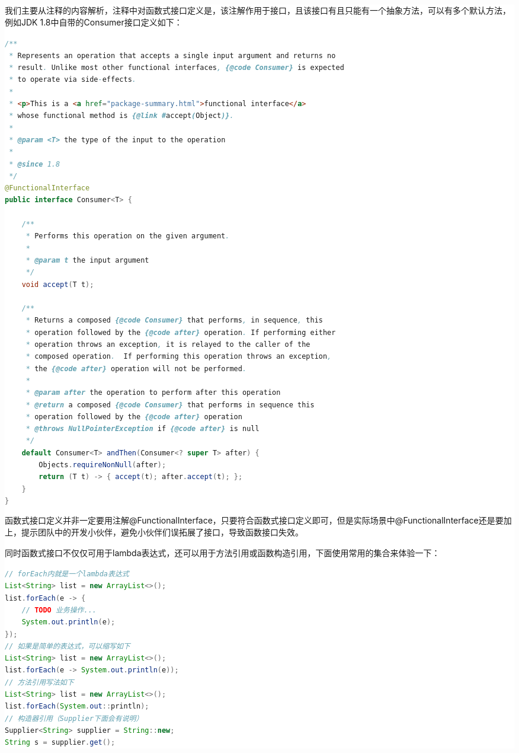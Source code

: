 我们主要从注释的内容解析，注释中对函数式接口定义是，该注解作用于接口，且该接口有且只能有一个抽象方法，可以有多个默认方法，例如JDK 1.8中自带的Consumer接口定义如下：

```java
/**
 * Represents an operation that accepts a single input argument and returns no
 * result. Unlike most other functional interfaces, {@code Consumer} is expected
 * to operate via side-effects.
 *
 * <p>This is a <a href="package-summary.html">functional interface</a>
 * whose functional method is {@link #accept(Object)}.
 *
 * @param <T> the type of the input to the operation
 *
 * @since 1.8
 */
@FunctionalInterface
public interface Consumer<T> {

    /**
     * Performs this operation on the given argument.
     *
     * @param t the input argument
     */
    void accept(T t);

    /**
     * Returns a composed {@code Consumer} that performs, in sequence, this
     * operation followed by the {@code after} operation. If performing either
     * operation throws an exception, it is relayed to the caller of the
     * composed operation.  If performing this operation throws an exception,
     * the {@code after} operation will not be performed.
     *
     * @param after the operation to perform after this operation
     * @return a composed {@code Consumer} that performs in sequence this
     * operation followed by the {@code after} operation
     * @throws NullPointerException if {@code after} is null
     */
    default Consumer<T> andThen(Consumer<? super T> after) {
        Objects.requireNonNull(after);
        return (T t) -> { accept(t); after.accept(t); };
    }
}
```

函数式接口定义并非一定要用注解@FunctionalInterface，只要符合函数式接口定义即可，但是实际场景中@FunctionalInterface还是要加上，提示团队中的开发小伙伴，避免小伙伴们误拓展了接口，导致函数接口失效。

同时函数式接口不仅仅可用于lambda表达式，还可以用于方法引用或函数构造引用，下面使用常用的集合来体验一下：

```java
// forEach内就是一个lambda表达式
List<String> list = new ArrayList<>();
list.forEach(e -> {
    // TODO 业务操作...
    System.out.println(e);
});
// 如果是简单的表达式，可以缩写如下
List<String> list = new ArrayList<>();
list.forEach(e -> System.out.println(e));
// 方法引用写法如下
List<String> list = new ArrayList<>();
list.forEach(System.out::println);
// 构造器引用（Supplier下面会有说明）
Supplier<String> supplier = String::new;
String s = supplier.get();
```
